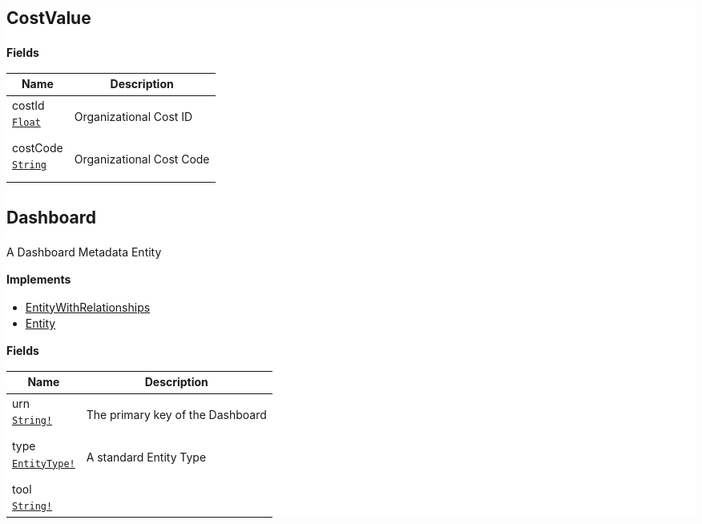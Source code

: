 ## CostValue



<p style={{ marginBottom: "0.4em" }}><strong>Fields</strong></p>

<table>
<thead><tr><th>Name</th><th>Description</th></tr></thead>
<tbody>
<tr>
<td>
costId<br />
<a href="/docs/graphql/scalars#float"><code>Float</code></a>
</td>
<td>
<p>Organizational Cost ID</p>
</td>
</tr>
<tr>
<td>
costCode<br />
<a href="/docs/graphql/scalars#string"><code>String</code></a>
</td>
<td>
<p>Organizational Cost Code</p>
</td>
</tr>
</tbody>
</table>

## Dashboard

A Dashboard Metadata Entity

<p style={{ marginBottom: "0.4em" }}><strong>Implements</strong></p>

- [EntityWithRelationships](/docs/graphql/interfaces#entitywithrelationships)
- [Entity](/docs/graphql/interfaces#entity)

<p style={{ marginBottom: "0.4em" }}><strong>Fields</strong></p>

<table>
<thead><tr><th>Name</th><th>Description</th></tr></thead>
<tbody>
<tr>
<td>
urn<br />
<a href="/docs/graphql/scalars#string"><code>String!</code></a>
</td>
<td>
<p>The primary key of the Dashboard</p>
</td>
</tr>
<tr>
<td>
type<br />
<a href="/docs/graphql/enums#entitytype"><code>EntityType!</code></a>
</td>
<td>
<p>A standard Entity Type</p>
</td>
</tr>
<tr>
<td>
tool<br />
<a href="/docs/graphql/scalars#string"><code>String!</code></a>